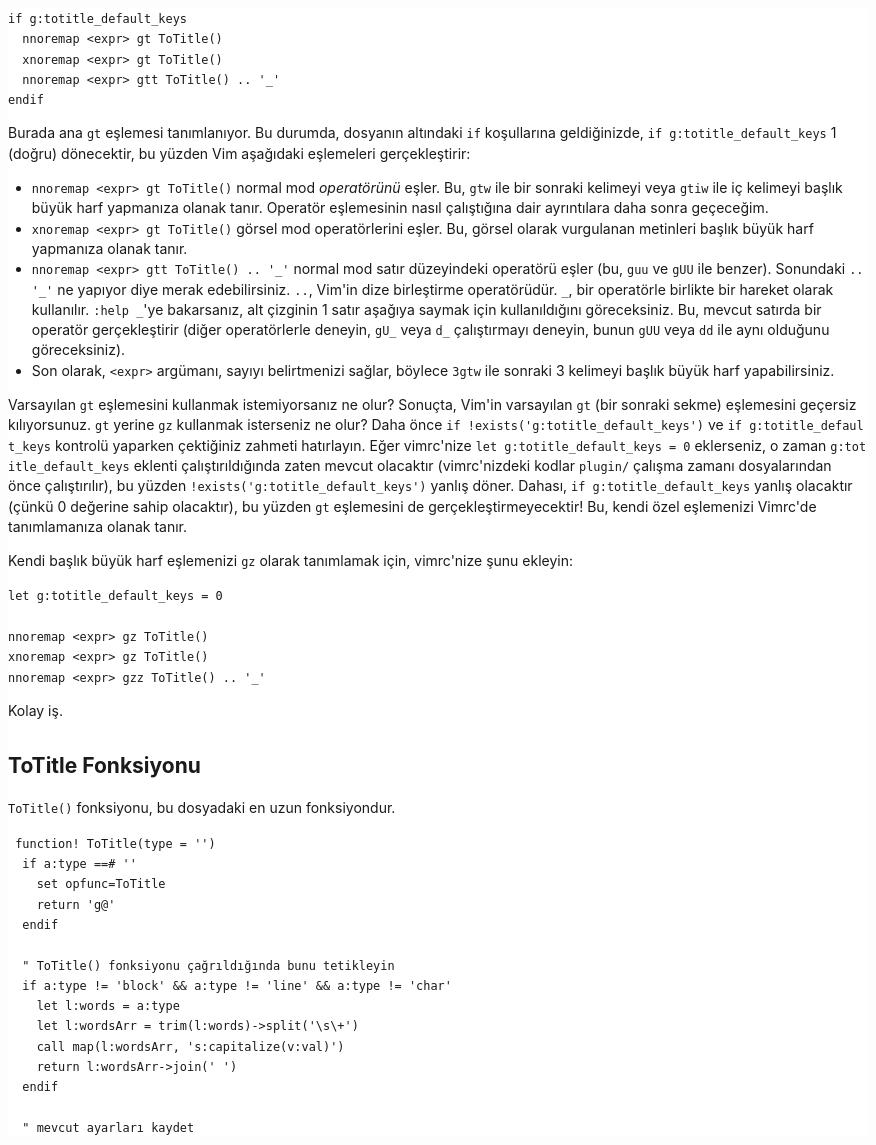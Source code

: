 ```shell
if g:totitle_default_keys
  nnoremap <expr> gt ToTitle()
  xnoremap <expr> gt ToTitle()
  nnoremap <expr> gtt ToTitle() .. '_'
endif
```

Burada ana `gt` eşlemesi tanımlanıyor. Bu durumda, dosyanın altındaki `if` koşullarına geldiğinizde, `if g:totitle_default_keys` 1 (doğru) dönecektir, bu yüzden Vim aşağıdaki eşlemeleri gerçekleştirir:
- `nnoremap <expr> gt ToTitle()` normal mod *operatörünü* eşler. Bu, `gtw` ile bir sonraki kelimeyi veya `gtiw` ile iç kelimeyi başlık büyük harf yapmanıza olanak tanır. Operatör eşlemesinin nasıl çalıştığına dair ayrıntılara daha sonra geçeceğim.
- `xnoremap <expr> gt ToTitle()` görsel mod operatörlerini eşler. Bu, görsel olarak vurgulanan metinleri başlık büyük harf yapmanıza olanak tanır.
- `nnoremap <expr> gtt ToTitle() .. '_'` normal mod satır düzeyindeki operatörü eşler (bu, `guu` ve `gUU` ile benzer). Sonundaki `.. '_'` ne yapıyor diye merak edebilirsiniz. `..`, Vim'in dize birleştirme operatörüdür. `_`, bir operatörle birlikte bir hareket olarak kullanılır. `:help _`'ye bakarsanız, alt çizginin 1 satır aşağıya saymak için kullanıldığını göreceksiniz. Bu, mevcut satırda bir operatör gerçekleştirir (diğer operatörlerle deneyin, `gU_` veya `d_` çalıştırmayı deneyin, bunun `gUU` veya `dd` ile aynı olduğunu göreceksiniz).
- Son olarak, `<expr>` argümanı, sayıyı belirtmenizi sağlar, böylece `3gtw` ile sonraki 3 kelimeyi başlık büyük harf yapabilirsiniz.

Varsayılan `gt` eşlemesini kullanmak istemiyorsanız ne olur? Sonuçta, Vim'in varsayılan `gt` (bir sonraki sekme) eşlemesini geçersiz kılıyorsunuz. `gt` yerine `gz` kullanmak isterseniz ne olur? Daha önce `if !exists('g:totitle_default_keys')` ve `if g:totitle_default_keys` kontrolü yaparken çektiğiniz zahmeti hatırlayın. Eğer vimrc'nize `let g:totitle_default_keys = 0` eklerseniz, o zaman `g:totitle_default_keys` eklenti çalıştırıldığında zaten mevcut olacaktır (vimrc'nizdeki kodlar `plugin/` çalışma zamanı dosyalarından önce çalıştırılır), bu yüzden `!exists('g:totitle_default_keys')` yanlış döner. Dahası, `if g:totitle_default_keys` yanlış olacaktır (çünkü 0 değerine sahip olacaktır), bu yüzden `gt` eşlemesini de gerçekleştirmeyecektir! Bu, kendi özel eşlemenizi Vimrc'de tanımlamanıza olanak tanır.

Kendi başlık büyük harf eşlemenizi `gz` olarak tanımlamak için, vimrc'nize şunu ekleyin:

```shell
let g:totitle_default_keys = 0

nnoremap <expr> gz ToTitle()
xnoremap <expr> gz ToTitle()
nnoremap <expr> gzz ToTitle() .. '_'
```

Kolay iş.

## ToTitle Fonksiyonu

`ToTitle()` fonksiyonu, bu dosyadaki en uzun fonksiyondur.

```shell
 function! ToTitle(type = '')
  if a:type ==# ''
    set opfunc=ToTitle
    return 'g@'
  endif

  " ToTitle() fonksiyonu çağrıldığında bunu tetikleyin
  if a:type != 'block' && a:type != 'line' && a:type != 'char'
    let l:words = a:type
    let l:wordsArr = trim(l:words)->split('\s\+')
    call map(l:wordsArr, 's:capitalize(v:val)')
    return l:wordsArr->join(' ')
  endif

  " mevcut ayarları kaydet
```